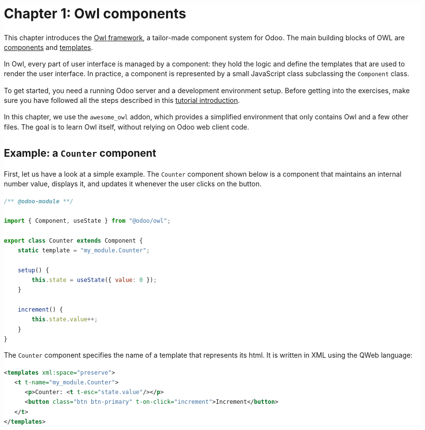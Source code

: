 # Chapter 1: Owl components

This chapter introduces the [Owl framework](https://github.com/odoo/owl), a tailor-made component
system for Odoo. The main building blocks of OWL are [components](https://github.com/odoo/owl/blob/master/doc/reference/component.md) and [templates](https://github.com/odoo/owl/blob/master/doc/reference/templates.md).

In Owl, every part of user interface is managed by a component: they hold the logic and define the
templates that are used to render the user interface. In practice, a component is represented by a
small JavaScript class subclassing the `Component` class.

To get started, you need a running Odoo server and a development environment setup. Before getting
into the exercises, make sure you have followed all the steps described in this
[tutorial introduction](../discover_js_framework.md#tutorials-discover-js-framework-setup).

In this chapter, we use the `awesome_owl` addon, which provides a simplified environment that
only contains Owl and a few other files. The goal is to learn Owl itself, without relying on Odoo
web client code.

## Example: a `Counter` component

First, let us have a look at a simple example. The `Counter` component shown below is a component
that maintains an internal number value, displays it, and updates it whenever the user clicks on the
button.

```js
/** @odoo-module **/

import { Component, useState } from "@odoo/owl";

export class Counter extends Component {
    static template = "my_module.Counter";

    setup() {
        this.state = useState({ value: 0 });
    }

    increment() {
        this.state.value++;
    }
}
```

The `Counter` component specifies the name of a template that represents its html. It is written in XML
using the QWeb language:

```xml
<templates xml:space="preserve">
   <t t-name="my_module.Counter">
      <p>Counter: <t t-esc="state.value"/></p>
      <button class="btn btn-primary" t-on-click="increment">Increment</button>
   </t>
</templates>
```
